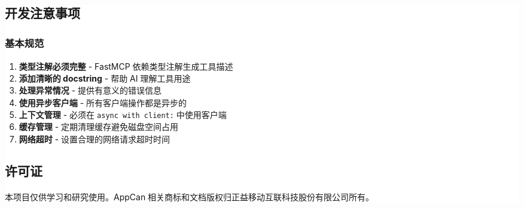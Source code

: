 ## 开发注意事项

### 基本规范
1. **类型注解必须完整** - FastMCP 依赖类型注解生成工具描述
2. **添加清晰的 docstring** - 帮助 AI 理解工具用途
3. **处理异常情况** - 提供有意义的错误信息
4. **使用异步客户端** - 所有客户端操作都是异步的
5. **上下文管理** - 必须在 `async with client:` 中使用客户端
6. **缓存管理** - 定期清理缓存避免磁盘空间占用
7. **网络超时** - 设置合理的网络请求超时时间

## 许可证

本项目仅供学习和研究使用。AppCan 相关商标和文档版权归正益移动互联科技股份有限公司所有。